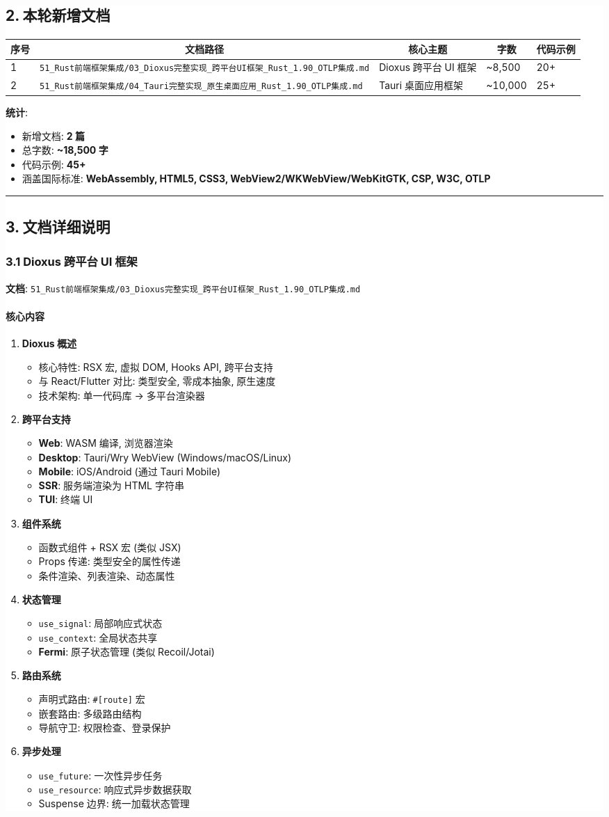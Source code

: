 
## 2. 本轮新增文档

| 序号 | 文档路径 | 核心主题 | 字数 | 代码示例 |
|------|----------|----------|------|----------|
| 1 | `51_Rust前端框架集成/03_Dioxus完整实现_跨平台UI框架_Rust_1.90_OTLP集成.md` | Dioxus 跨平台 UI 框架 | ~8,500 | 20+ |
| 2 | `51_Rust前端框架集成/04_Tauri完整实现_原生桌面应用_Rust_1.90_OTLP集成.md` | Tauri 桌面应用框架 | ~10,000 | 25+ |

**统计**:

- 新增文档: **2 篇**
- 总字数: **~18,500 字**
- 代码示例: **45+**
- 涵盖国际标准: **WebAssembly, HTML5, CSS3, WebView2/WKWebView/WebKitGTK, CSP, W3C, OTLP**

---

## 3. 文档详细说明

### 3.1 Dioxus 跨平台 UI 框架

**文档**: `51_Rust前端框架集成/03_Dioxus完整实现_跨平台UI框架_Rust_1.90_OTLP集成.md`

#### 核心内容

1. **Dioxus 概述**
   - 核心特性: RSX 宏, 虚拟 DOM, Hooks API, 跨平台支持
   - 与 React/Flutter 对比: 类型安全, 零成本抽象, 原生速度
   - 技术架构: 单一代码库 → 多平台渲染器

2. **跨平台支持**
   - **Web**: WASM 编译, 浏览器渲染
   - **Desktop**: Tauri/Wry WebView (Windows/macOS/Linux)
   - **Mobile**: iOS/Android (通过 Tauri Mobile)
   - **SSR**: 服务端渲染为 HTML 字符串
   - **TUI**: 终端 UI

3. **组件系统**
   - 函数式组件 + RSX 宏 (类似 JSX)
   - Props 传递: 类型安全的属性传递
   - 条件渲染、列表渲染、动态属性

4. **状态管理**
   - `use_signal`: 局部响应式状态
   - `use_context`: 全局状态共享
   - **Fermi**: 原子状态管理 (类似 Recoil/Jotai)

5. **路由系统**
   - 声明式路由: `#[route]` 宏
   - 嵌套路由: 多级路由结构
   - 导航守卫: 权限检查、登录保护

6. **异步处理**
   - `use_future`: 一次性异步任务
   - `use_resource`: 响应式异步数据获取
   - Suspense 边界: 统一加载状态管理
